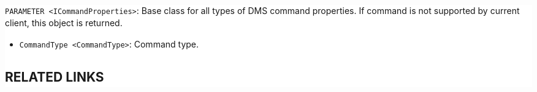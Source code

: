 `PARAMETER <ICommandProperties>`: Base class for all types of DMS command properties. If command is not supported by current client, this object is returned.
  - `CommandType <CommandType>`: Command type.

## RELATED LINKS

